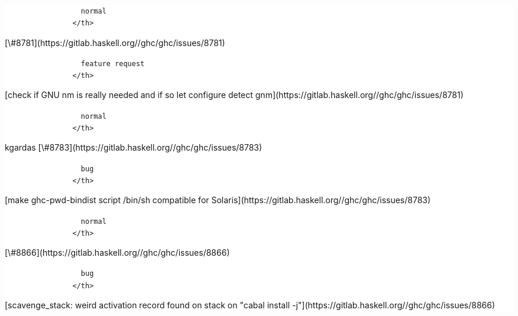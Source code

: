                       normal
                    </th>
<th></th></tr>
<tr><th>[\#8781](https://gitlab.haskell.org//ghc/ghc/issues/8781)</th>
<th>
                      
                      
                      
                      
                      
                      
                      
                      
                      feature request
                    </th>
<th>[check if GNU nm is really needed and if so let configure detect gnm](https://gitlab.haskell.org//ghc/ghc/issues/8781)</th>
<th>
                      
                      
                      
                      
                      
                      
                      
                      
                      normal
                    </th>
<th>kgardas</th></tr>
<tr><th>[\#8783](https://gitlab.haskell.org//ghc/ghc/issues/8783)</th>
<th>
                      
                      
                      
                      
                      
                      
                      
                      
                      bug
                    </th>
<th>[make ghc-pwd-bindist script /bin/sh compatible for Solaris](https://gitlab.haskell.org//ghc/ghc/issues/8783)</th>
<th>
                      
                      
                      
                      
                      
                      
                      
                      
                      normal
                    </th>
<th></th></tr>
<tr><th>[\#8866](https://gitlab.haskell.org//ghc/ghc/issues/8866)</th>
<th>
                      
                      
                      
                      
                      
                      
                      
                      
                      bug
                    </th>
<th>[scavenge_stack: weird activation record found on stack on "cabal install -j"](https://gitlab.haskell.org//ghc/ghc/issues/8866)</th>
<th>
                      